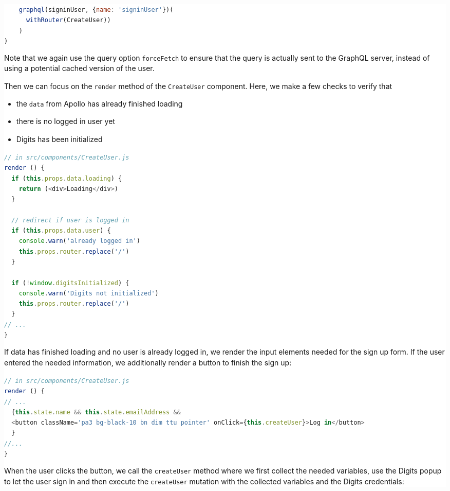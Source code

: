 ```js
    graphql(signinUser, {name: 'signinUser'})(
      withRouter(CreateUser))
    )
)
```

Note that we again use the query option `forceFetch` to ensure that the query is actually sent to the GraphQL server, instead of using a potential cached version of the user.

Then we can focus on the `render` method of the `CreateUser` component. Here, we make a few checks to verify that

* the `data` from Apollo has already finished loading

* there is no logged in user yet

* Digits has been initialized

```js
// in src/components/CreateUser.js
render () {
  if (this.props.data.loading) {
    return (<div>Loading</div>)
  }

  // redirect if user is logged in
  if (this.props.data.user) {
    console.warn('already logged in')
    this.props.router.replace('/')
  }

  if (!window.digitsInitialized) {
    console.warn('Digits not initialized')
    this.props.router.replace('/')
  }
// ...
}
```

If data has finished loading and no user is already logged in, we render the input elements needed for the sign up form. If the user entered the needed information, we additionally render a button to finish the sign up:
```js
// in src/components/CreateUser.js
render () {
// ...
  {this.state.name && this.state.emailAddress &&
  <button className='pa3 bg-black-10 bn dim ttu pointer' onClick={this.createUser}>Log in</button>
  }
//...
}
```

When the user clicks the button, we call the `createUser` method where we first collect the needed variables, use the Digits popup to let the user sign in and then execute the `createUser` mutation with the collected variables and the Digits credentials:
